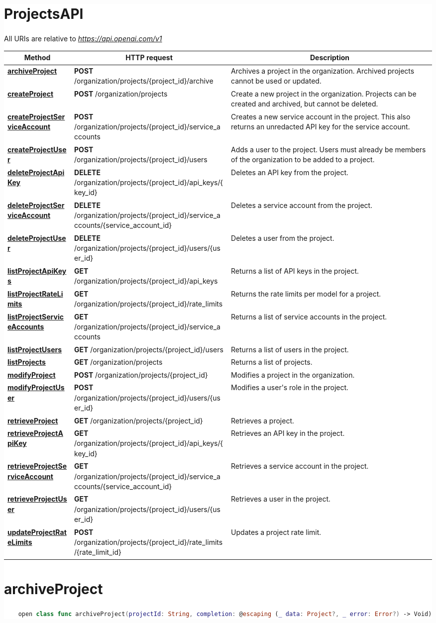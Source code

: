 # ProjectsAPI

All URIs are relative to *https://api.openai.com/v1*

Method | HTTP request | Description
------------- | ------------- | -------------
[**archiveProject**](ProjectsAPI.md#archiveproject) | **POST** /organization/projects/{project_id}/archive | Archives a project in the organization. Archived projects cannot be used or updated.
[**createProject**](ProjectsAPI.md#createproject) | **POST** /organization/projects | Create a new project in the organization. Projects can be created and archived, but cannot be deleted.
[**createProjectServiceAccount**](ProjectsAPI.md#createprojectserviceaccount) | **POST** /organization/projects/{project_id}/service_accounts | Creates a new service account in the project. This also returns an unredacted API key for the service account.
[**createProjectUser**](ProjectsAPI.md#createprojectuser) | **POST** /organization/projects/{project_id}/users | Adds a user to the project. Users must already be members of the organization to be added to a project.
[**deleteProjectApiKey**](ProjectsAPI.md#deleteprojectapikey) | **DELETE** /organization/projects/{project_id}/api_keys/{key_id} | Deletes an API key from the project.
[**deleteProjectServiceAccount**](ProjectsAPI.md#deleteprojectserviceaccount) | **DELETE** /organization/projects/{project_id}/service_accounts/{service_account_id} | Deletes a service account from the project.
[**deleteProjectUser**](ProjectsAPI.md#deleteprojectuser) | **DELETE** /organization/projects/{project_id}/users/{user_id} | Deletes a user from the project.
[**listProjectApiKeys**](ProjectsAPI.md#listprojectapikeys) | **GET** /organization/projects/{project_id}/api_keys | Returns a list of API keys in the project.
[**listProjectRateLimits**](ProjectsAPI.md#listprojectratelimits) | **GET** /organization/projects/{project_id}/rate_limits | Returns the rate limits per model for a project.
[**listProjectServiceAccounts**](ProjectsAPI.md#listprojectserviceaccounts) | **GET** /organization/projects/{project_id}/service_accounts | Returns a list of service accounts in the project.
[**listProjectUsers**](ProjectsAPI.md#listprojectusers) | **GET** /organization/projects/{project_id}/users | Returns a list of users in the project.
[**listProjects**](ProjectsAPI.md#listprojects) | **GET** /organization/projects | Returns a list of projects.
[**modifyProject**](ProjectsAPI.md#modifyproject) | **POST** /organization/projects/{project_id} | Modifies a project in the organization.
[**modifyProjectUser**](ProjectsAPI.md#modifyprojectuser) | **POST** /organization/projects/{project_id}/users/{user_id} | Modifies a user&#39;s role in the project.
[**retrieveProject**](ProjectsAPI.md#retrieveproject) | **GET** /organization/projects/{project_id} | Retrieves a project.
[**retrieveProjectApiKey**](ProjectsAPI.md#retrieveprojectapikey) | **GET** /organization/projects/{project_id}/api_keys/{key_id} | Retrieves an API key in the project.
[**retrieveProjectServiceAccount**](ProjectsAPI.md#retrieveprojectserviceaccount) | **GET** /organization/projects/{project_id}/service_accounts/{service_account_id} | Retrieves a service account in the project.
[**retrieveProjectUser**](ProjectsAPI.md#retrieveprojectuser) | **GET** /organization/projects/{project_id}/users/{user_id} | Retrieves a user in the project.
[**updateProjectRateLimits**](ProjectsAPI.md#updateprojectratelimits) | **POST** /organization/projects/{project_id}/rate_limits/{rate_limit_id} | Updates a project rate limit.


# **archiveProject**
```swift
    open class func archiveProject(projectId: String, completion: @escaping (_ data: Project?, _ error: Error?) -> Void)
```
